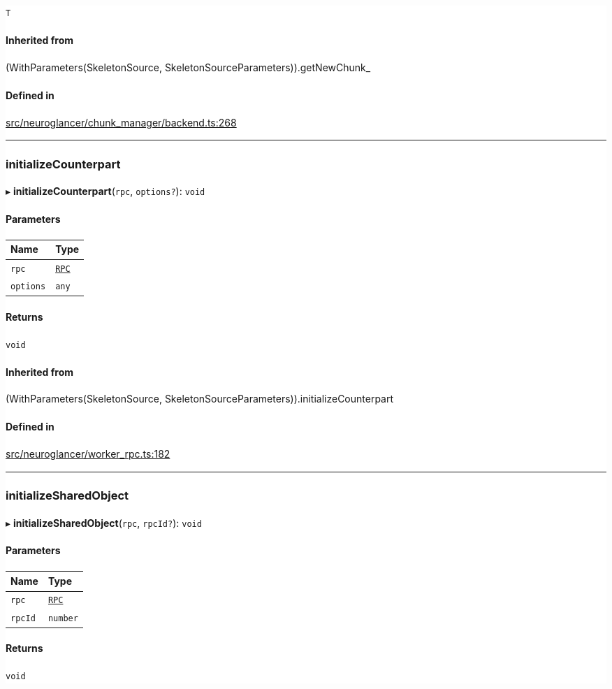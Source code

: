 `T`

#### Inherited from

(WithParameters(SkeletonSource, SkeletonSourceParameters)).getNewChunk\_

#### Defined in

[src/neuroglancer/chunk_manager/backend.ts:268](https://github.com/ActiveBrainAtlas2/neuroglancer/blob/034b457d/src/neuroglancer/chunk_manager/backend.ts#L268)

___

### initializeCounterpart

▸ **initializeCounterpart**(`rpc`, `options?`): `void`

#### Parameters

| Name | Type |
| :------ | :------ |
| `rpc` | [`RPC`](neuroglancer_worker_rpc.RPC.md) |
| `options` | `any` |

#### Returns

`void`

#### Inherited from

(WithParameters(SkeletonSource, SkeletonSourceParameters)).initializeCounterpart

#### Defined in

[src/neuroglancer/worker_rpc.ts:182](https://github.com/ActiveBrainAtlas2/neuroglancer/blob/034b457d/src/neuroglancer/worker_rpc.ts#L182)

___

### initializeSharedObject

▸ **initializeSharedObject**(`rpc`, `rpcId?`): `void`

#### Parameters

| Name | Type |
| :------ | :------ |
| `rpc` | [`RPC`](neuroglancer_worker_rpc.RPC.md) |
| `rpcId` | `number` |

#### Returns

`void`
